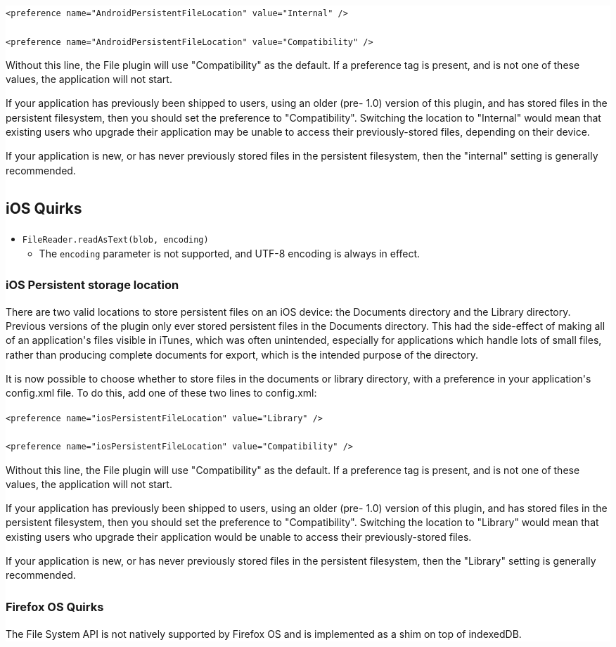     <preference name="AndroidPersistentFileLocation" value="Internal" />

    <preference name="AndroidPersistentFileLocation" value="Compatibility" />

Without this line, the File plugin will use "Compatibility" as the default. If
a preference tag is present, and is not one of these values, the application
will not start.

If your application has previously been shipped to users, using an older (pre-
1.0) version of this plugin, and has stored files in the persistent filesystem,
then you should set the preference to "Compatibility". Switching the location to
"Internal" would mean that existing users who upgrade their application may be
unable to access their previously-stored files, depending on their device.

If your application is new, or has never previously stored files in the
persistent filesystem, then the "internal" setting is generally recommended.


## iOS Quirks
- `FileReader.readAsText(blob, encoding)`
  - The `encoding` parameter is not supported, and UTF-8 encoding is always in effect.

### iOS Persistent storage location

There are two valid locations to store persistent files on an iOS device: the
Documents directory and the Library directory. Previous versions of the plugin
only ever stored persistent files in the Documents directory. This had the
side-effect of making all of an application's files visible in iTunes, which
was often unintended, especially for applications which handle lots of small
files, rather than producing complete documents for export, which is the
intended purpose of the directory.

It is now possible to choose whether to store files in the documents or library
directory, with a preference in your application's config.xml file. To do this,
add one of these two lines to config.xml:

    <preference name="iosPersistentFileLocation" value="Library" />

    <preference name="iosPersistentFileLocation" value="Compatibility" />

Without this line, the File plugin will use "Compatibility" as the default. If
a preference tag is present, and is not one of these values, the application
will not start.

If your application has previously been shipped to users, using an older (pre-
1.0) version of this plugin, and has stored files in the persistent filesystem,
then you should set the preference to "Compatibility". Switching the location to
"Library" would mean that existing users who upgrade their application would be
unable to access their previously-stored files.

If your application is new, or has never previously stored files in the
persistent filesystem, then the "Library" setting is generally recommended.

### Firefox OS Quirks

The File System API is not natively supported by Firefox OS and is implemented
as a shim on top of indexedDB. 
 